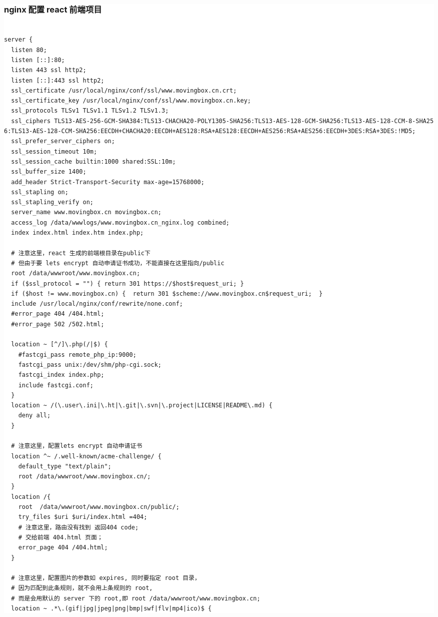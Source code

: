 

### nginx 配置 react 前端项目

```

server {
  listen 80;
  listen [::]:80;
  listen 443 ssl http2;
  listen [::]:443 ssl http2;
  ssl_certificate /usr/local/nginx/conf/ssl/www.movingbox.cn.crt;
  ssl_certificate_key /usr/local/nginx/conf/ssl/www.movingbox.cn.key;
  ssl_protocols TLSv1 TLSv1.1 TLSv1.2 TLSv1.3;
  ssl_ciphers TLS13-AES-256-GCM-SHA384:TLS13-CHACHA20-POLY1305-SHA256:TLS13-AES-128-GCM-SHA256:TLS13-AES-128-CCM-8-SHA256:TLS13-AES-128-CCM-SHA256:EECDH+CHACHA20:EECDH+AES128:RSA+AES128:EECDH+AES256:RSA+AES256:EECDH+3DES:RSA+3DES:!MD5;
  ssl_prefer_server_ciphers on;
  ssl_session_timeout 10m;
  ssl_session_cache builtin:1000 shared:SSL:10m;
  ssl_buffer_size 1400;
  add_header Strict-Transport-Security max-age=15768000;
  ssl_stapling on;
  ssl_stapling_verify on;
  server_name www.movingbox.cn movingbox.cn;
  access_log /data/wwwlogs/www.movingbox.cn_nginx.log combined;
  index index.html index.htm index.php;

  # 注意这里，react 生成的前端根目录在public下
  # 但由于要 lets encrypt 自动申请证书成功，不能直接在这里指向/public
  root /data/wwwroot/www.movingbox.cn;
  if ($ssl_protocol = "") { return 301 https://$host$request_uri; }
  if ($host != www.movingbox.cn) {  return 301 $scheme://www.movingbox.cn$request_uri;  }
  include /usr/local/nginx/conf/rewrite/none.conf;
  #error_page 404 /404.html;
  #error_page 502 /502.html;
  
  location ~ [^/]\.php(/|$) {
    #fastcgi_pass remote_php_ip:9000;
    fastcgi_pass unix:/dev/shm/php-cgi.sock;
    fastcgi_index index.php;
    include fastcgi.conf;
  }
  location ~ /(\.user\.ini|\.ht|\.git|\.svn|\.project|LICENSE|README\.md) {
    deny all;
  }

  # 注意这里，配置lets encrypt 自动申请证书
  location ^~ /.well-known/acme-challenge/ {
    default_type "text/plain";
    root /data/wwwroot/www.movingbox.cn/;
  }
  location /{
    root  /data/wwwroot/www.movingbox.cn/public/;
    try_files $uri $uri/index.html =404;
    # 注意这里，路由没有找到 返回404 code;
    # 交给前端 404.html 页面；
    error_page 404 /404.html;
  }

  # 注意这里，配置图片的参数如 expires, 同时要指定 root 目录，
  # 因为匹配到此条规则，就不会用上条规则的 root, 
  # 而是会用默认的 server 下的 root,即 root /data/wwwroot/www.movingbox.cn;
  location ~ .*\.(gif|jpg|jpeg|png|bmp|swf|flv|mp4|ico)$ {
```